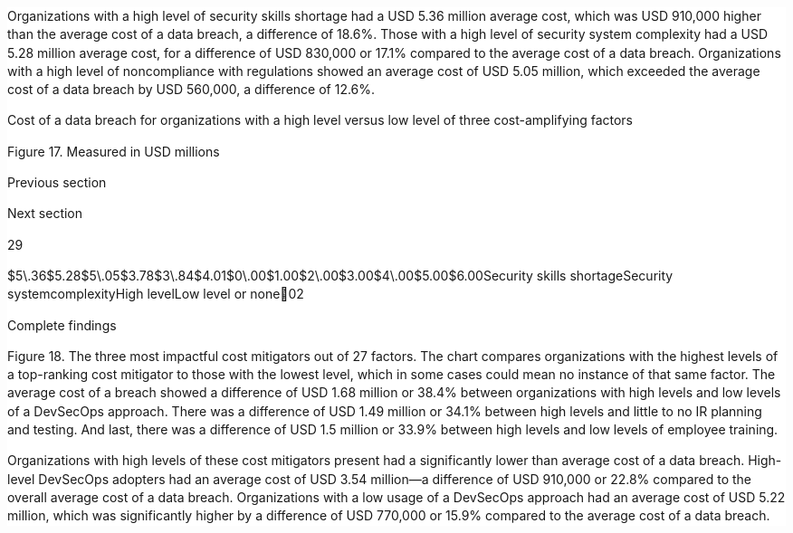 Organizations with a high level of security 
skills shortage had a USD 5\.36 million 
average cost, which was USD 910,000 
higher than the average cost of a data 
breach, a difference of 18\.6%. Those with 
a high level of security system complexity 
had a USD 5\.28 million average cost, for 
a difference of USD 830,000 or 17\.1% 
compared to the average cost of a data 
breach. Organizations with a high level of 
noncompliance with regulations showed 
an average cost of USD 5\.05 million, which 
exceeded the average cost of a data breach 
by USD 560,000, a difference of 12\.6%.

Cost of a data breach for organizations with a high level 
versus low level of three cost\-amplifying factors

Figure 17\. Measured in USD millions

Previous section

Next section

29

$5\.36$5\.28$5\.05$3\.78$3\.84$4\.01$0\.00$1\.00$2\.00$3\.00$4\.00$5\.00$6\.00Security skills shortageSecurity systemcomplexityHigh levelLow level or none02

Complete findings

Figure 18\. The three most impactful cost 
mitigators out of 27 factors.
The chart compares organizations with 
the highest levels of a top\-ranking cost 
mitigator to those with the lowest level, 
which in some cases could mean no 
instance of that same factor. The average 
cost of a breach showed a difference 
of USD 1\.68 million or 38\.4% between 
organizations with high levels and low 
levels of a DevSecOps approach. There 
was a difference of USD 1\.49 million or 
34\.1% between high levels and little to no 
IR planning and testing. And last, there was 
a difference of USD 1\.5 million or 33\.9% 
between high levels and low levels of 
employee training.

Organizations with high levels of these cost 
mitigators present had a significantly lower 
than average cost of a data breach. High\-
level DevSecOps adopters had an average 
cost of USD 3\.54 million—a difference 
of USD 910,000 or 22\.8% compared to 
the overall average cost of a data breach. 
Organizations with a low usage of a 
DevSecOps approach had an average cost 
of USD 5\.22 million, which was significantly 
higher by a difference of USD 770,000 
or 15\.9% compared to the average cost 
of a data breach.
